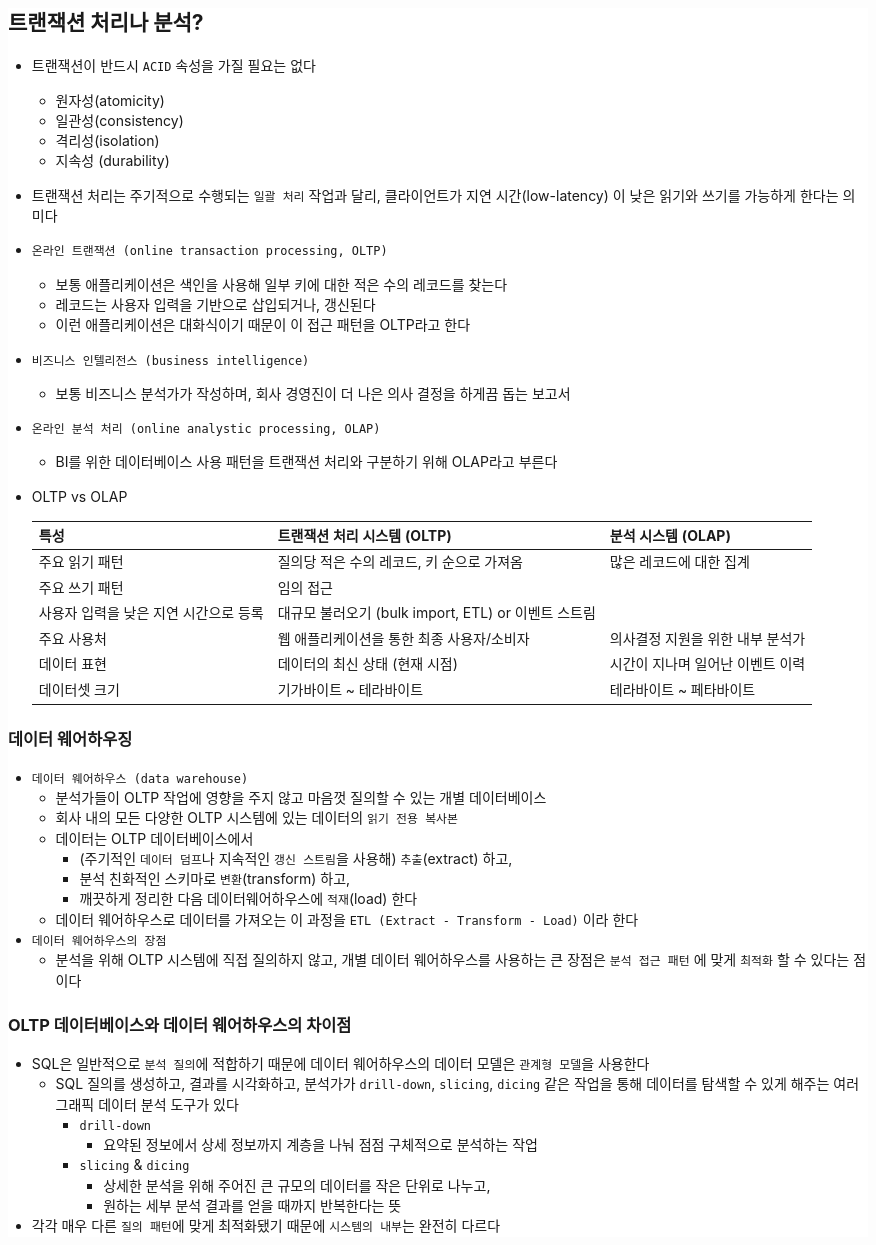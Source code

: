 ## 트랜잭션 처리나 분석?

- 트랜잭션이 반드시 `ACID` 속성을 가질 필요는 없다
  - 원자성(atomicity)
  - 일관성(consistency)
  - 격리성(isolation)
  - 지속성 (durability)
- 트랜잭션 처리는 주기적으로 수행되는 `일괄 처리` 작업과 달리, 클라이언트가 지연 시간(low-latency) 이 낮은 읽기와 쓰기를 가능하게 한다는 의미다
- `온라인 트랜잭션 (online transaction processing, OLTP)`
  - 보통 애플리케이션은 색인을 사용해 일부 키에 대한 적은 수의 레코드를 찾는다
  - 레코드는 사용자 입력을 기반으로 삽입되거나, 갱신된다
  - 이런 애플리케이션은 대화식이기 때문이 이 접근 패턴을 OLTP라고 한다
- `비즈니스 인텔리전스 (business intelligence)`
  - 보통 비즈니스 분석가가 작성하며, 회사 경영진이 더 나은 의사 결정을 하게끔 돕는 보고서
- `온라인 분석 처리 (online analystic processing, OLAP)`
  - BI를 위한 데이터베이스 사용 패턴을 트랜잭션 처리와 구분하기 위해 OLAP라고 부른다
- OLTP vs OLAP

    |  특성 | 트랜잭션 처리 시스템 (OLTP) | 분석 시스템 (OLAP) |
    | --- | --- | --- |
    | 주요 읽기 패턴 | 질의당 적은 수의 레코드, 키 순으로 가져옴 | 많은 레코드에 대한 집계 |
    | 주요 쓰기 패턴 | 임의 접근
    사용자 입력을 낮은 지연 시간으로 등록 | 대규모 불러오기 (bulk import, ETL) or 이벤트 스트림 |
    | 주요 사용처 | 웹 애플리케이션을 통한 최종 사용자/소비자 | 의사결정 지원을 위한 내부 분석가 |
    | 데이터 표현 | 데이터의 최신 상태 (현재 시점) | 시간이 지나며 일어난 이벤트 이력 |
    | 데이터셋 크기 | 기가바이트 ~ 테라바이트 | 테라바이트 ~ 페타바이트 |

### 데이터 웨어하우징

- `데이터 웨어하우스 (data warehouse)`
  - 분석가들이 OLTP 작업에 영향을 주지 않고 마음껏 질의할 수 있는 개별 데이터베이스
  - 회사 내의 모든 다양한 OLTP 시스템에 있는 데이터의 `읽기 전용 복사본`
  - 데이터는 OLTP 데이터베이스에서
    - (주기적인 `데이터 덤프`나 지속적인 `갱신 스트림`을 사용해) `추출`(extract) 하고,
    - 분석 친화적인 스키마로 `변환`(transform) 하고,
    - 깨끗하게 정리한 다음 데이터웨어하우스에 `적재`(load) 한다
  - 데이터 웨어하우스로 데이터를 가져오는 이 과정을 `ETL (Extract - Transform - Load)` 이라 한다
- `데이터 웨어하우스의 장점`
  - 분석을 위해  OLTP 시스템에 직접 질의하지 않고, 개별 데이터 웨어하우스를 사용하는 큰 장점은 `분석 접근 패턴` 에 맞게 `최적화` 할 수 있다는 점이다

### OLTP 데이터베이스와 데이터 웨어하우스의 차이점

- SQL은 일반적으로 `분석 질의`에 적합하기 때문에 데이터 웨어하우스의 데이터 모델은 `관계형 모델`을 사용한다
  - SQL 질의를 생성하고, 결과를 시각화하고, 분석가가 `drill-down`, `slicing`, `dicing` 같은 작업을 통해 데이터를 탐색할 수 있게 해주는 여러 그래픽 데이터 분석 도구가 있다
    - `drill-down`
      - 요약된 정보에서 상세 정보까지 계층을 나눠 점점 구체적으로 분석하는 작업
    - `slicing` & `dicing`
      - 상세한 분석을 위해 주어진 큰 규모의 데이터를 작은 단위로 나누고,
      - 원하는 세부 분석 결과를 얻을 때까지 반복한다는 뜻
- 각각 매우 다른 `질의 패턴`에 맞게 최적화됐기 때문에 `시스템의 내부`는 완전히 다르다
